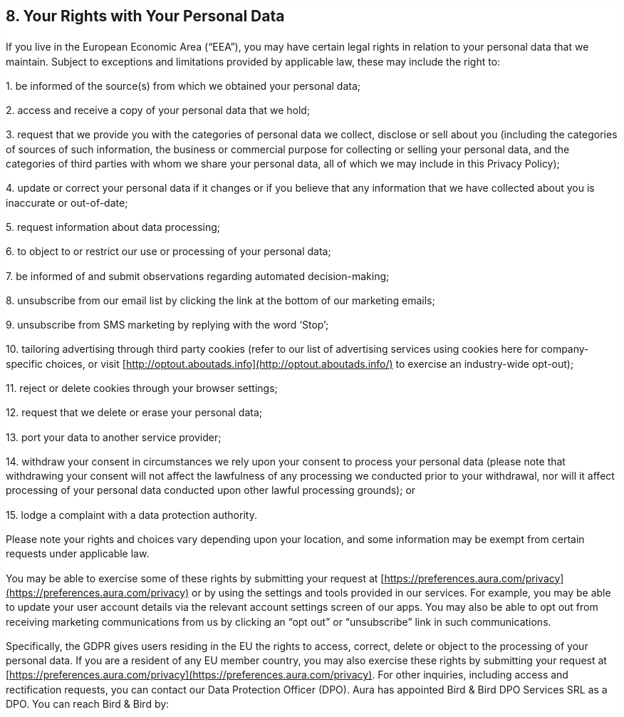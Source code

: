 8\. Your Rights with Your Personal Data
---------------------------------------

If you live in the European Economic Area (“EEA”), you may have certain legal rights in relation to your personal data that we maintain. Subject to exceptions and limitations provided by applicable law, these may include the right to:

1\. be informed of the source(s) from which we obtained your personal data;

2\. access and receive a copy of your personal data that we hold;

3\. request that we provide you with the categories of personal data we collect, disclose or sell about you (including the categories of sources of such information, the business or commercial purpose for collecting or selling your personal data, and the categories of third parties with whom we share your personal data, all of which we may include in this Privacy Policy);

4\. update or correct your personal data if it changes or if you believe that any information that we have collected about you is inaccurate or out-of-date;

5\. request information about data processing;

6\. to object to or restrict our use or processing of your personal data;

7\. be informed of and submit observations regarding automated decision-making;

8\. unsubscribe from our email list by clicking the link at the bottom of our marketing emails;

9\. unsubscribe from SMS marketing by replying with the word ‘Stop’;

10\. tailoring advertising through third party cookies (refer to our list of advertising services using cookies here for company-specific choices, or visit [http://optout.aboutads.info](http://optout.aboutads.info/) to exercise an industry-wide opt-out);

11\. reject or delete cookies through your browser settings;

12\. request that we delete or erase your personal data;

13\. port your data to another service provider;

14\. withdraw your consent in circumstances we rely upon your consent to process your personal data (please note that withdrawing your consent will not affect the lawfulness of any processing we conducted prior to your withdrawal, nor will it affect processing of your personal data conducted upon other lawful processing grounds); or

15\. lodge a complaint with a data protection authority.

Please note your rights and choices vary depending upon your location, and some information may be exempt from certain requests under applicable law.

You may be able to exercise some of these rights by submitting your request at [https://preferences.aura.com/privacy](https://preferences.aura.com/privacy) or by using the settings and tools provided in our services. For example, you may be able to update your user account details via the relevant account settings screen of our apps. You may also be able to opt out from receiving marketing communications from us by clicking an “opt out” or “unsubscribe” link in such communications.

Specifically, the GDPR gives users residing in the EU the rights to access, correct, delete or object to the processing of your personal data. If you are a resident of any EU member country, you may also exercise these rights by submitting your request at [https://preferences.aura.com/privacy](https://preferences.aura.com/privacy). For other inquiries, including access and rectification requests, you can contact our Data Protection Officer (DPO). Aura has appointed Bird & Bird DPO Services SRL as a DPO. You can reach Bird & Bird by:
